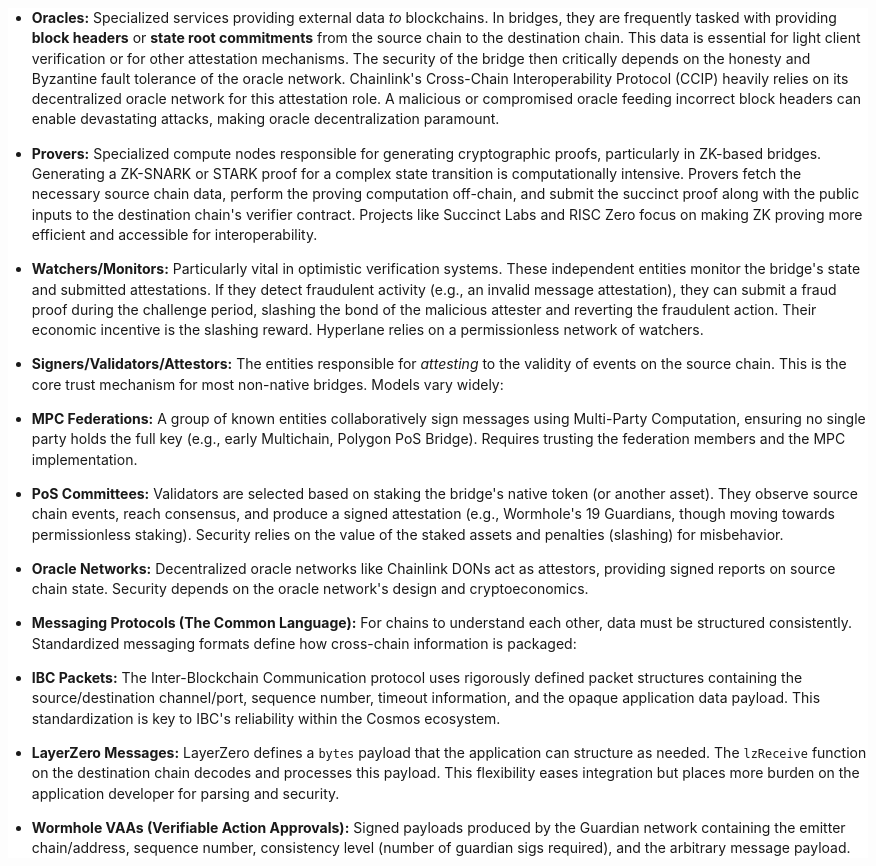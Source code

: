 *   **Oracles:** Specialized services providing external data *to* blockchains. In bridges, they are frequently tasked with providing **block headers** or **state root commitments** from the source chain to the destination chain. This data is essential for light client verification or for other attestation mechanisms. The security of the bridge then critically depends on the honesty and Byzantine fault tolerance of the oracle network. Chainlink's Cross-Chain Interoperability Protocol (CCIP) heavily relies on its decentralized oracle network for this attestation role. A malicious or compromised oracle feeding incorrect block headers can enable devastating attacks, making oracle decentralization paramount.

*   **Provers:** Specialized compute nodes responsible for generating cryptographic proofs, particularly in ZK-based bridges. Generating a ZK-SNARK or STARK proof for a complex state transition is computationally intensive. Provers fetch the necessary source chain data, perform the proving computation off-chain, and submit the succinct proof along with the public inputs to the destination chain's verifier contract. Projects like Succinct Labs and RISC Zero focus on making ZK proving more efficient and accessible for interoperability.

*   **Watchers/Monitors:** Particularly vital in optimistic verification systems. These independent entities monitor the bridge's state and submitted attestations. If they detect fraudulent activity (e.g., an invalid message attestation), they can submit a fraud proof during the challenge period, slashing the bond of the malicious attester and reverting the fraudulent action. Their economic incentive is the slashing reward. Hyperlane relies on a permissionless network of watchers.

*   **Signers/Validators/Attestors:** The entities responsible for *attesting* to the validity of events on the source chain. This is the core trust mechanism for most non-native bridges. Models vary widely:

*   **MPC Federations:** A group of known entities collaboratively sign messages using Multi-Party Computation, ensuring no single party holds the full key (e.g., early Multichain, Polygon PoS Bridge). Requires trusting the federation members and the MPC implementation.

*   **PoS Committees:** Validators are selected based on staking the bridge's native token (or another asset). They observe source chain events, reach consensus, and produce a signed attestation (e.g., Wormhole's 19 Guardians, though moving towards permissionless staking). Security relies on the value of the staked assets and penalties (slashing) for misbehavior.

*   **Oracle Networks:** Decentralized oracle networks like Chainlink DONs act as attestors, providing signed reports on source chain state. Security depends on the oracle network's design and cryptoeconomics.

*   **Messaging Protocols (The Common Language):** For chains to understand each other, data must be structured consistently. Standardized messaging formats define how cross-chain information is packaged:

*   **IBC Packets:** The Inter-Blockchain Communication protocol uses rigorously defined packet structures containing the source/destination channel/port, sequence number, timeout information, and the opaque application data payload. This standardization is key to IBC's reliability within the Cosmos ecosystem.

*   **LayerZero Messages:** LayerZero defines a `bytes` payload that the application can structure as needed. The `lzReceive` function on the destination chain decodes and processes this payload. This flexibility eases integration but places more burden on the application developer for parsing and security.

*   **Wormhole VAAs (Verifiable Action Approvals):** Signed payloads produced by the Guardian network containing the emitter chain/address, sequence number, consistency level (number of guardian sigs required), and the arbitrary message payload.
